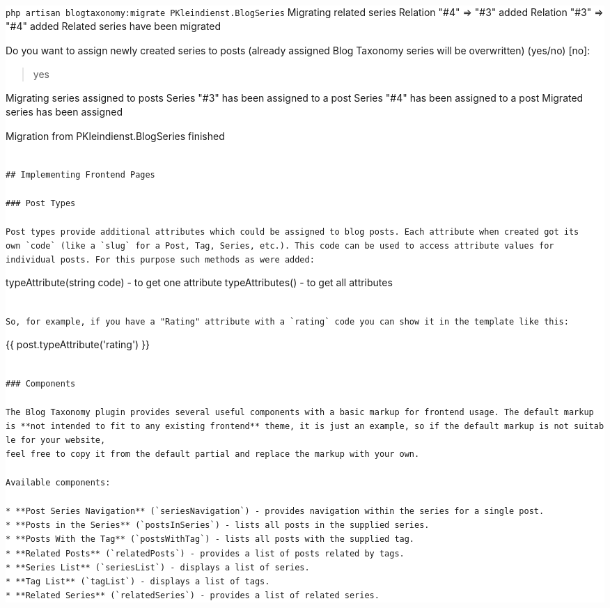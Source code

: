 ```php artisan blogtaxonomy:migrate PKleindienst.BlogSeries```
Migrating related series
Relation "#4" => "#3" added
Relation "#3" => "#4" added
Related series have been migrated


 Do you want to assign newly created series to posts (already assigned Blog Taxonomy series will be overwritten) (yes/no) [no]:
 > yes

Migrating series assigned to posts
Series "#3" has been assigned to a post
Series "#4" has been assigned to a post
Migrated series has been assigned

Migration from PKleindienst.BlogSeries finished
```

## Implementing Frontend Pages

### Post Types

Post types provide additional attributes which could be assigned to blog posts. Each attribute when created got its
own `code` (like a `slug` for a Post, Tag, Series, etc.). This code can be used to access attribute values for
individual posts. For this purpose such methods as were added:

```
typeAttribute(string code) - to get one attribute
typeAttributes() - to get all attributes
``` 

So, for example, if you have a "Rating" attribute with a `rating` code you can show it in the template like this:
```
<span>{{ post.typeAttribute('rating') }}</span>
```

### Components

The Blog Taxonomy plugin provides several useful components with a basic markup for frontend usage. The default markup
is **not intended to fit to any existing frontend** theme, it is just an example, so if the default markup is not suitable for your website,
feel free to copy it from the default partial and replace the markup with your own.

Available components:

* **Post Series Navigation** (`seriesNavigation`) - provides navigation within the series for a single post.
* **Posts in the Series** (`postsInSeries`) - lists all posts in the supplied series.
* **Posts With the Tag** (`postsWithTag`) - lists all posts with the supplied tag.
* **Related Posts** (`relatedPosts`) - provides a list of posts related by tags.
* **Series List** (`seriesList`) - displays a list of series.
* **Tag List** (`tagList`) - displays a list of tags.
* **Related Series** (`relatedSeries`) - provides a list of related series.
